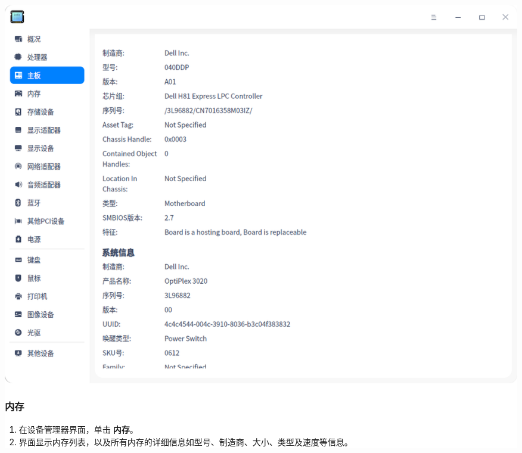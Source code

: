![0|board](jpg/board.png)

### 内存

1. 在设备管理器界面，单击 **内存**。
2. 界面显示内存列表，以及所有内存的详细信息如型号、制造商、大小、类型及速度等信息。
